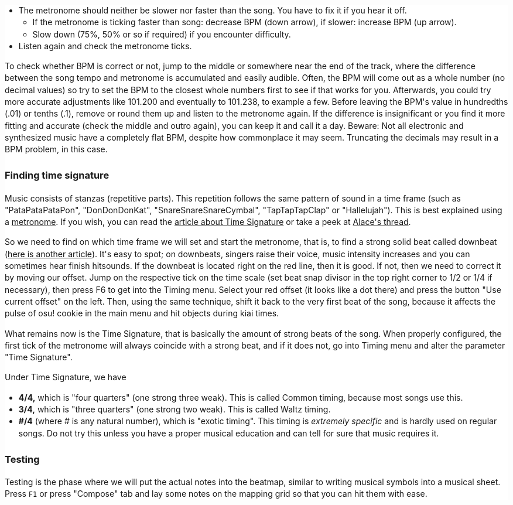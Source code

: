 - The metronome should neither be slower nor faster than the song. You have to fix it if you hear it off.
  - If the metronome is ticking faster than song: decrease BPM (down arrow), if slower: increase BPM (up arrow).
  - Slow down (75%, 50% or so if required) if you encounter difficulty.
- Listen again and check the metronome ticks.

To check whether BPM is correct or not, jump to the middle or somewhere near the end of the track, where the difference between the song tempo and metronome is accumulated and easily audible. Often, the BPM will come out as a whole number (no decimal values) so try to set the BPM to the closest whole numbers first to see if that works for you. Afterwards, you could try more accurate adjustments like 101.200 and eventually to 101.238, to example a few. Before leaving the BPM's value in hundredths (.01) or tenths (.1), remove or round them up and listen to the metronome again. If the difference is insignificant or you find it more fitting and accurate (check the middle and outro again), you can keep it and call it a day. Beware: Not all electronic and synthesized music have a completely flat BPM, despite how commonplace it may seem. Truncating the decimals may result in a BPM problem, in this case.

### Finding time signature

Music consists of stanzas (repetitive parts). This repetition follows the same pattern of sound in a time frame (such as "PataPataPataPon", "DonDonDonKat", "SnareSnareSnareCymbal", "TapTapTapClap" or "Hallelujah"). This is best explained using a [metronome](https://webmetronome.com). If you wish, you can read the [article about Time Signature](https://en.wikipedia.org/wiki/Time_signature) or take a peek at [Alace's thread](https://osu.ppy.sh/community/forums/topics/20998).

So we need to find on which time frame we will set and start the metronome, that is, to find a strong solid beat called downbeat ([here is another article](https://en.wikipedia.org/wiki/Beat_%28music%29)). It's easy to spot; on downbeats, singers raise their voice, music intensity increases and you can sometimes hear finish hitsounds. If the downbeat is located right on the red line, then it is good. If not, then we need to correct it by moving our offset. Jump on the respective tick on the time scale (set beat snap divisor in the top right corner to 1/2 or 1/4 if necessary), then press F6 to get into the Timing menu. Select your red offset (it looks like a dot there) and press the button "Use current offset" on the left. Then, using the same technique, shift it back to the very first beat of the song, because it affects the pulse of osu! cookie in the main menu and hit objects during kiai times.

What remains now is the Time Signature, that is basically the amount of strong beats of the song. When properly configured, the first tick of the metronome will always coincide with a strong beat, and if it does not, go into Timing menu and alter the parameter "Time Signature".

Under Time Signature, we have

- **4/4,** which is "four quarters" (one strong three weak). This is called Common timing, because most songs use this.
- **3/4,** which is "three quarters" (one strong two weak). This is called Waltz timing.
- **\#/4** (where \# is any natural number), which is "exotic timing". This timing is *extremely specific* and is hardly used on regular songs. Do not try this unless you have a proper musical education and can tell for sure that music requires it.

### Testing

Testing is the phase where we will put the actual notes into the beatmap, similar to writing musical symbols into a musical sheet. Press `F1` or press "Compose" tab and lay some notes on the mapping grid so that you can hit them with ease.
